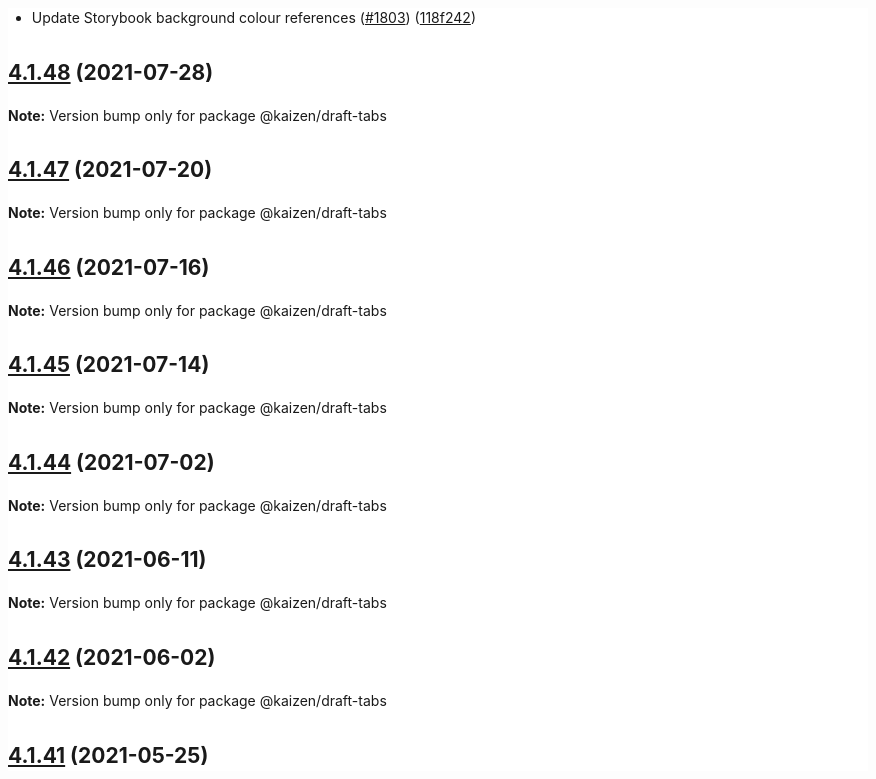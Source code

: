 - Update Storybook background colour references ([#1803](https://github.com/cultureamp/kaizen-design-system/issues/1803)) ([118f242](https://github.com/cultureamp/kaizen-design-system/commit/118f24201133aa5fd42839b67ad7cd74273d02e9))

## [4.1.48](https://github.com/cultureamp/kaizen-design-system/compare/@kaizen/draft-tabs@4.1.47...@kaizen/draft-tabs@4.1.48) (2021-07-28)

**Note:** Version bump only for package @kaizen/draft-tabs

## [4.1.47](https://github.com/cultureamp/kaizen-design-system/compare/@kaizen/draft-tabs@4.1.46...@kaizen/draft-tabs@4.1.47) (2021-07-20)

**Note:** Version bump only for package @kaizen/draft-tabs

## [4.1.46](https://github.com/cultureamp/kaizen-design-system/compare/@kaizen/draft-tabs@4.1.45...@kaizen/draft-tabs@4.1.46) (2021-07-16)

**Note:** Version bump only for package @kaizen/draft-tabs

## [4.1.45](https://github.com/cultureamp/kaizen-design-system/compare/@kaizen/draft-tabs@4.1.44...@kaizen/draft-tabs@4.1.45) (2021-07-14)

**Note:** Version bump only for package @kaizen/draft-tabs

## [4.1.44](https://github.com/cultureamp/kaizen-design-system/compare/@kaizen/draft-tabs@4.1.43...@kaizen/draft-tabs@4.1.44) (2021-07-02)

**Note:** Version bump only for package @kaizen/draft-tabs

## [4.1.43](https://github.com/cultureamp/kaizen-design-system/compare/@kaizen/draft-tabs@4.1.42...@kaizen/draft-tabs@4.1.43) (2021-06-11)

**Note:** Version bump only for package @kaizen/draft-tabs

## [4.1.42](https://github.com/cultureamp/kaizen-design-system/compare/@kaizen/draft-tabs@4.1.41...@kaizen/draft-tabs@4.1.42) (2021-06-02)

**Note:** Version bump only for package @kaizen/draft-tabs

## [4.1.41](https://github.com/cultureamp/kaizen-design-system/compare/@kaizen/draft-tabs@4.1.40...@kaizen/draft-tabs@4.1.41) (2021-05-25)
